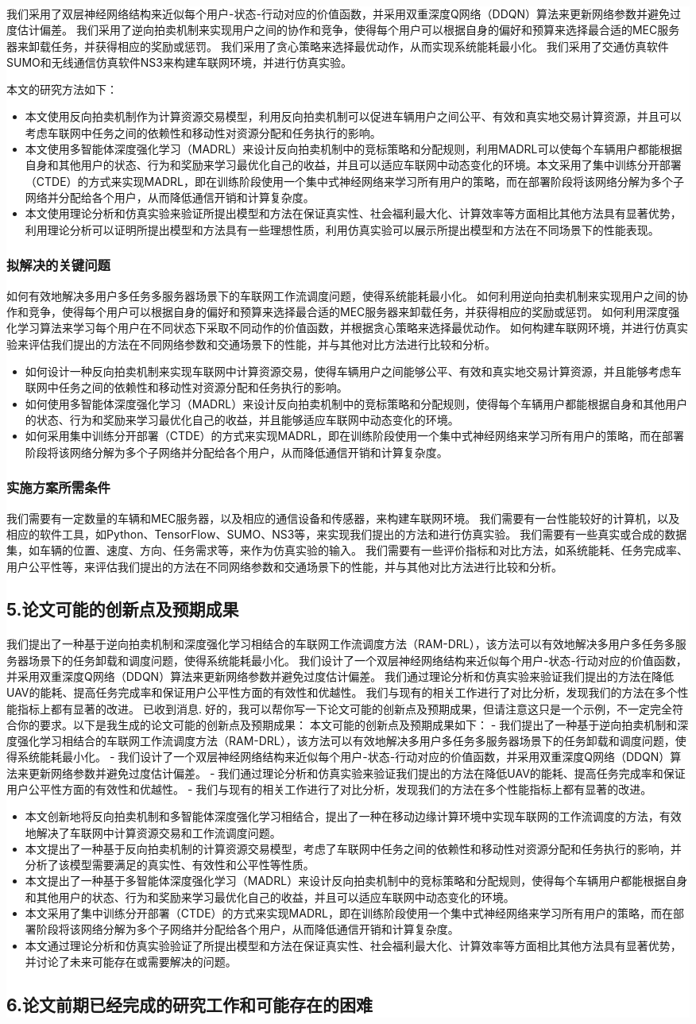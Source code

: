 我们采用了双层神经网络结构来近似每个用户-状态-行动对应的价值函数，并采用双重深度Q网络（DDQN）算法来更新网络参数并避免过度估计偏差。
我们采用了逆向拍卖机制来实现用户之间的协作和竞争，使得每个用户可以根据自身的偏好和预算来选择最合适的MEC服务器来卸载任务，并获得相应的奖励或惩罚。
我们采用了贪心策略来选择最优动作，从而实现系统能耗最小化。
我们采用了交通仿真软件SUMO和无线通信仿真软件NS3来构建车联网环境，并进行仿真实验。

本文的研究方法如下：

- 本文使用反向拍卖机制作为计算资源交易模型，利用反向拍卖机制可以促进车辆用户之间公平、有效和真实地交易计算资源，并且可以考虑车联网中任务之间的依赖性和移动性对资源分配和任务执行的影响。
- 本文使用多智能体深度强化学习（MADRL）来设计反向拍卖机制中的竞标策略和分配规则，利用MADRL可以使每个车辆用户都能根据自身和其他用户的状态、行为和奖励来学习最优化自己的收益，并且可以适应车联网中动态变化的环境。本文采用了集中训练分开部署（CTDE）的方式来实现MADRL，即在训练阶段使用一个集中式神经网络来学习所有用户的策略，而在部署阶段将该网络分解为多个子网络并分配给各个用户，从而降低通信开销和计算复杂度。
- 本文使用理论分析和仿真实验来验证所提出模型和方法在保证真实性、社会福利最大化、计算效率等方面相比其他方法具有显著优势，利用理论分析可以证明所提出模型和方法具有一些理想性质，利用仿真实验可以展示所提出模型和方法在不同场景下的性能表现。

### 拟解决的关键问题

如何有效地解决多用户多任务多服务器场景下的车联网工作流调度问题，使得系统能耗最小化。
如何利用逆向拍卖机制来实现用户之间的协作和竞争，使得每个用户可以根据自身的偏好和预算来选择最合适的MEC服务器来卸载任务，并获得相应的奖励或惩罚。
如何利用深度强化学习算法来学习每个用户在不同状态下采取不同动作的价值函数，并根据贪心策略来选择最优动作。
如何构建车联网环境，并进行仿真实验来评估我们提出的方法在不同网络参数和交通场景下的性能，并与其他对比方法进行比较和分析。

- 如何设计一种反向拍卖机制来实现车联网中计算资源交易，使得车辆用户之间能够公平、有效和真实地交易计算资源，并且能够考虑车联网中任务之间的依赖性和移动性对资源分配和任务执行的影响。
- 如何使用多智能体深度强化学习（MADRL）来设计反向拍卖机制中的竞标策略和分配规则，使得每个车辆用户都能根据自身和其他用户的状态、行为和奖励来学习最优化自己的收益，并且能够适应车联网中动态变化的环境。
- 如何采用集中训练分开部署（CTDE）的方式来实现MADRL，即在训练阶段使用一个集中式神经网络来学习所有用户的策略，而在部署阶段将该网络分解为多个子网络并分配给各个用户，从而降低通信开销和计算复杂度。

### 实施方案所需条件

我们需要有一定数量的车辆和MEC服务器，以及相应的通信设备和传感器，来构建车联网环境。
我们需要有一台性能较好的计算机，以及相应的软件工具，如Python、TensorFlow、SUMO、NS3等，来实现我们提出的方法和进行仿真实验。
我们需要有一些真实或合成的数据集，如车辆的位置、速度、方向、任务需求等，来作为仿真实验的输入。
我们需要有一些评价指标和对比方法，如系统能耗、任务完成率、用户公平性等，来评估我们提出的方法在不同网络参数和交通场景下的性能，并与其他对比方法进行比较和分析。

## 5.论文可能的创新点及预期成果

我们提出了一种基于逆向拍卖机制和深度强化学习相结合的车联网工作流调度方法（RAM-DRL），该方法可以有效地解决多用户多任务多服务器场景下的任务卸载和调度问题，使得系统能耗最小化。
我们设计了一个双层神经网络结构来近似每个用户-状态-行动对应的价值函数，并采用双重深度Q网络（DDQN）算法来更新网络参数并避免过度估计偏差。
我们通过理论分析和仿真实验来验证我们提出的方法在降低UAV的能耗、提高任务完成率和保证用户公平性方面的有效性和优越性。
我们与现有的相关工作进行了对比分析，发现我们的方法在多个性能指标上都有显著的改进。
已收到消息. 好的，我可以帮你写一下论文可能的创新点及预期成果，但请注意这只是一个示例，不一定完全符合你的要求。以下是我生成的论文可能的创新点及预期成果： 本文可能的创新点及预期成果如下： - 我们提出了一种基于逆向拍卖机制和深度强化学习相结合的车联网工作流调度方法（RAM-DRL），该方法可以有效地解决多用户多任务多服务器场景下的任务卸载和调度问题，使得系统能耗最小化。 - 我们设计了一个双层神经网络结构来近似每个用户-状态-行动对应的价值函数，并采用双重深度Q网络（DDQN）算法来更新网络参数并避免过度估计偏差。 - 我们通过理论分析和仿真实验来验证我们提出的方法在降低UAV的能耗、提高任务完成率和保证用户公平性方面的有效性和优越性。 - 我们与现有的相关工作进行了对比分析，发现我们的方法在多个性能指标上都有显著的改进。

- 本文创新地将反向拍卖机制和多智能体深度强化学习相结合，提出了一种在移动边缘计算环境中实现车联网的工作流调度的方法，有效地解决了车联网中计算资源交易和工作流调度问题。
- 本文提出了一种基于反向拍卖机制的计算资源交易模型，考虑了车联网中任务之间的依赖性和移动性对资源分配和任务执行的影响，并分析了该模型需要满足的真实性、有效性和公平性等性质。
- 本文提出了一种基于多智能体深度强化学习（MADRL）来设计反向拍卖机制中的竞标策略和分配规则，使得每个车辆用户都能根据自身和其他用户的状态、行为和奖励来学习最优化自己的收益，并且可以适应车联网中动态变化的环境。
- 本文采用了集中训练分开部署（CTDE）的方式来实现MADRL，即在训练阶段使用一个集中式神经网络来学习所有用户的策略，而在部署阶段将该网络分解为多个子网络并分配给各个用户，从而降低通信开销和计算复杂度。
- 本文通过理论分析和仿真实验验证了所提出模型和方法在保证真实性、社会福利最大化、计算效率等方面相比其他方法具有显著优势，并讨论了未来可能存在或需要解决的问题。

## 6.论文前期已经完成的研究工作和可能存在的困难
